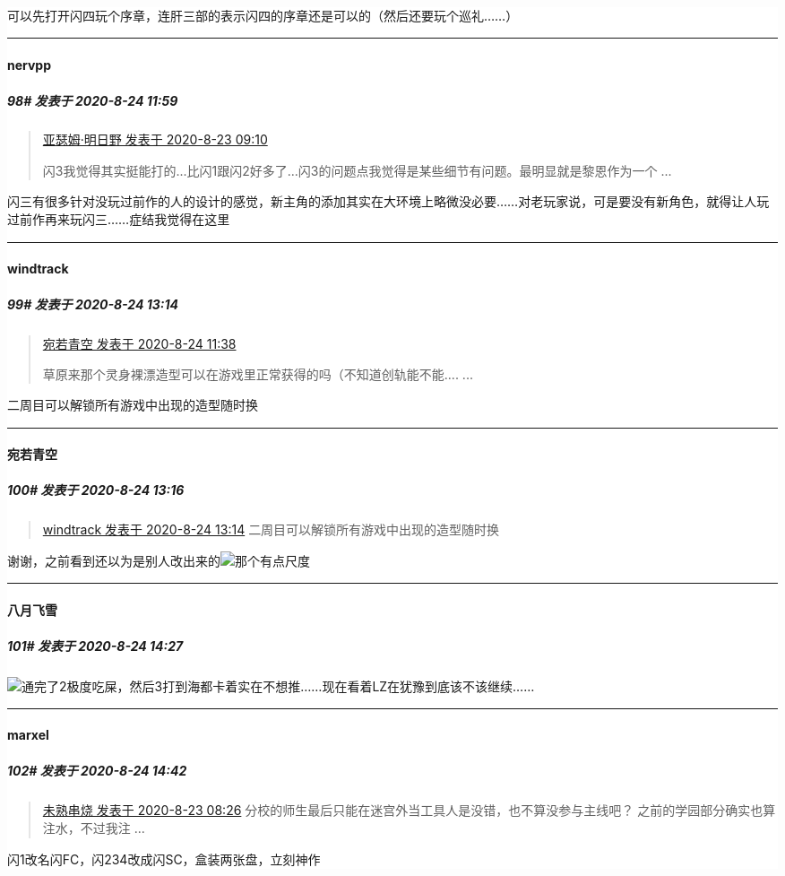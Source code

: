 
可以先打开闪四玩个序章，连肝三部的表示闪四的序章还是可以的（然后还要玩个巡礼……）


-----

####  nervpp  
##### 98#       发表于 2020-8-24 11:59


<blockquote><a href="httphttps://bbs.saraba1st.com/2b/forum.php?mod=redirect&amp;goto=findpost&amp;pid=48522978&amp;ptid=1956078" target="_blank">亚瑟姆·明日野 发表于 2020-8-23 09:10</a>

闪3我觉得其实挺能打的...比闪1跟闪2好多了...闪3的问题点我觉得是某些细节有问题。最明显就是黎恩作为一个 ...</blockquote>
闪三有很多针对没玩过前作的人的设计的感觉，新主角的添加其实在大环境上略微没必要……对老玩家说，可是要没有新角色，就得让人玩过前作再来玩闪三……症结我觉得在这里


-----

####  windtrack  
##### 99#       发表于 2020-8-24 13:14


<blockquote><a href="httphttps://bbs.saraba1st.com/2b/forum.php?mod=redirect&amp;goto=findpost&amp;pid=48533020&amp;ptid=1956078" target="_blank">宛若青空 发表于 2020-8-24 11:38</a>

草原来那个灵身裸漂造型可以在游戏里正常获得的吗（不知道创轨能不能.... ...</blockquote>
二周目可以解锁所有游戏中出现的造型随时换


-----

####  宛若青空  
##### 100#       发表于 2020-8-24 13:16


<blockquote><a href="httphttps://bbs.saraba1st.com/2b/forum.php?mod=redirect&amp;goto=findpost&amp;pid=48534071&amp;ptid=1956078" target="_blank">windtrack 发表于 2020-8-24 13:14</a>
二周目可以解锁所有游戏中出现的造型随时换</blockquote>
谢谢，之前看到还以为是别人改出来的<img src="https://static.saraba1st.com/image/smiley/face2017/068.png" referrerpolicy="no-referrer">那个有点尺度


-----

####  八月飞雪  
##### 101#       发表于 2020-8-24 14:27


<img src="https://static.saraba1st.com/image/smiley/face2017/103.png" referrerpolicy="no-referrer">通完了2极度吃屎，然后3打到海都卡着实在不想推……现在看着LZ在犹豫到底该不该继续……


-----

####  marxel  
##### 102#       发表于 2020-8-24 14:42


<blockquote><a href="httphttps://bbs.saraba1st.com/2b/forum.php?mod=redirect&amp;goto=findpost&amp;pid=48522762&amp;ptid=1956078" target="_blank">未熟串烧 发表于 2020-8-23 08:26</a>
分校的师生最后只能在迷宫外当工具人是没错，也不算没参与主线吧？
之前的学园部分确实也算注水，不过我注 ...</blockquote>
闪1改名闪FC，闪234改成闪SC，盒装两张盘，立刻神作
